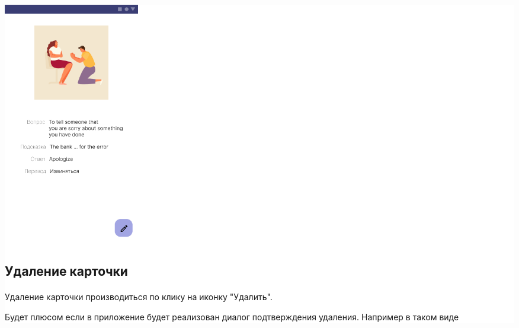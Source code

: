 <img height="400" src="img/3_view.png"/>

## Удаление карточки

Удаление карточки производиться по клику на иконку "Удалить".

Будет плюсом если в приложение будет реализован диалог подтверждения удаления.
Например в таком виде
